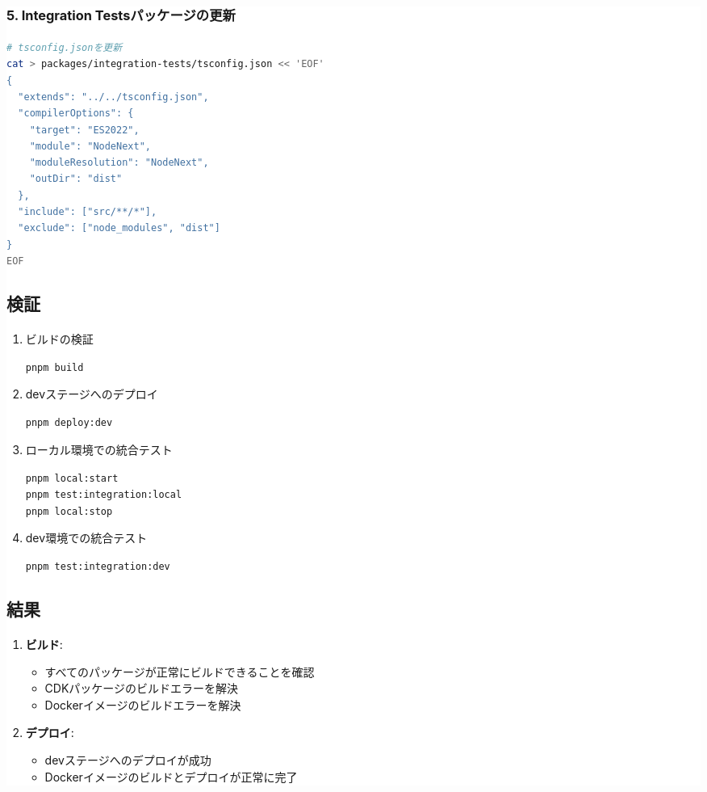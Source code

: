 
### 5. Integration Testsパッケージの更新

```bash
# tsconfig.jsonを更新
cat > packages/integration-tests/tsconfig.json << 'EOF'
{
  "extends": "../../tsconfig.json",
  "compilerOptions": {
    "target": "ES2022",
    "module": "NodeNext",
    "moduleResolution": "NodeNext",
    "outDir": "dist"
  },
  "include": ["src/**/*"],
  "exclude": ["node_modules", "dist"]
}
EOF
```

## 検証

1. ビルドの検証

   ```bash
   pnpm build
   ```

2. devステージへのデプロイ

   ```bash
   pnpm deploy:dev
   ```

3. ローカル環境での統合テスト

   ```bash
   pnpm local:start
   pnpm test:integration:local
   pnpm local:stop
   ```

4. dev環境での統合テスト

   ```bash
   pnpm test:integration:dev
   ```

## 結果

1. **ビルド**:
   - すべてのパッケージが正常にビルドできることを確認
   - CDKパッケージのビルドエラーを解決
   - Dockerイメージのビルドエラーを解決

2. **デプロイ**:
   - devステージへのデプロイが成功
   - Dockerイメージのビルドとデプロイが正常に完了
